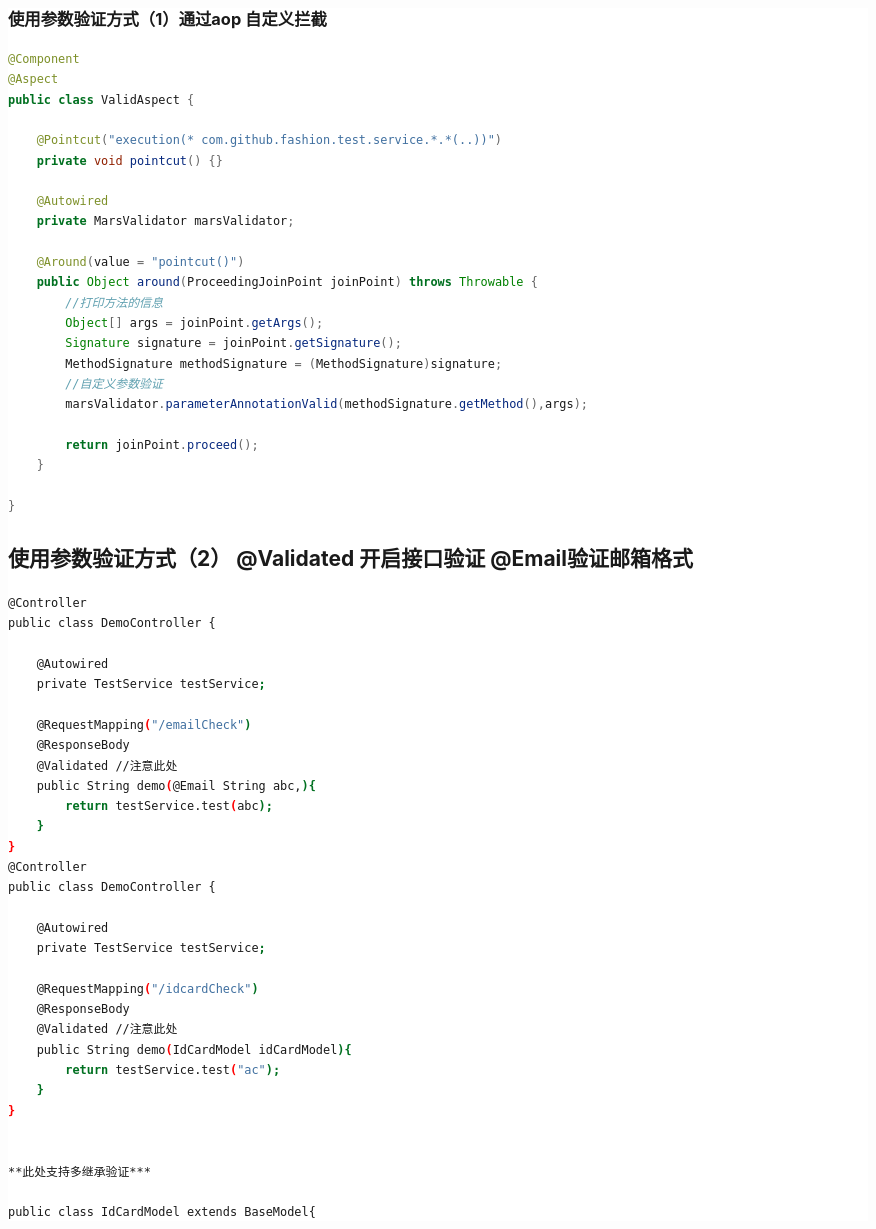 
###  使用参数验证方式（1）通过aop 自定义拦截
```java
@Component
@Aspect
public class ValidAspect {

    @Pointcut("execution(* com.github.fashion.test.service.*.*(..))")
    private void pointcut() {}

    @Autowired
    private MarsValidator marsValidator;

    @Around(value = "pointcut()")
    public Object around(ProceedingJoinPoint joinPoint) throws Throwable {
        //打印方法的信息
        Object[] args = joinPoint.getArgs();
        Signature signature = joinPoint.getSignature();
        MethodSignature methodSignature = (MethodSignature)signature;
        //自定义参数验证
        marsValidator.parameterAnnotationValid(methodSignature.getMethod(),args);

        return joinPoint.proceed();
    }

}

```

##  使用参数验证方式（2） @Validated 开启接口验证 @Email验证邮箱格式

```bash
@Controller
public class DemoController {

    @Autowired
    private TestService testService;
    
    @RequestMapping("/emailCheck")
    @ResponseBody
    @Validated //注意此处
    public String demo(@Email String abc,){
        return testService.test(abc);
    }
}   
@Controller
public class DemoController {

    @Autowired
    private TestService testService;
    
    @RequestMapping("/idcardCheck")
    @ResponseBody
    @Validated //注意此处
    public String demo(IdCardModel idCardModel){
        return testService.test("ac");
    }
}


**此处支持多继承验证*** 

public class IdCardModel extends BaseModel{

```